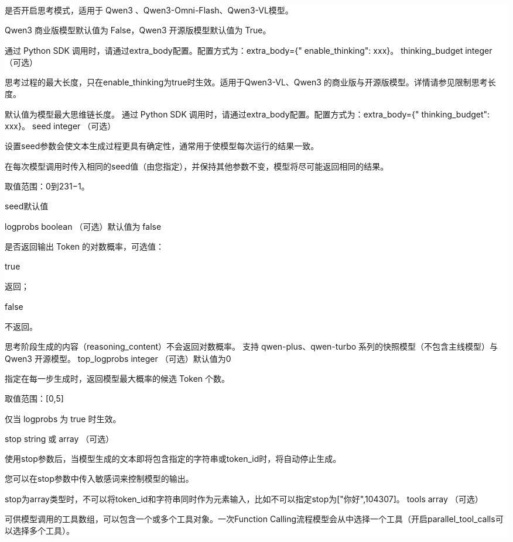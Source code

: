 是否开启思考模式，适用于 Qwen3 、Qwen3-Omni-Flash、Qwen3-VL模型。

Qwen3 商业版模型默认值为 False，Qwen3 开源版模型默认值为
True。

通过 Python SDK
调用时，请通过extra_body配置。配置方式为：extra_body={"
enable_thinking": xxx}。
thinking_budget integer （可选）

思考过程的最大长度，只在enable_thinking为true时生效。适用于Qwen3-VL、Qwen3
的商业版与开源版模型。详情请参见限制思考长度。

默认值为模型最大思维链长度。
通过 Python SDK
调用时，请通过extra_body配置。配置方式为：extra_body={"
thinking_budget": xxx}。
seed integer （可选）

设置seed参数会使文本生成过程更具有确定性，通常用于使模型每次运行的结果一致。

在每次模型调用时传入相同的seed值（由您指定），并保持其他参数不变，模型将尽可能返回相同的结果。

取值范围：0到231−1。

seed默认值

logprobs boolean （可选）默认值为 false

是否返回输出 Token 的对数概率，可选值：

true

返回；

false

不返回。

思考阶段生成的内容（reasoning_content）不会返回对数概率。
支持 qwen-plus、qwen-turbo 系列的快照模型（不包含主线模型）与
Qwen3 开源模型。
top_logprobs integer （可选）默认值为0

指定在每一步生成时，返回模型最大概率的候选 Token 个数。

取值范围：[0,5]

仅当 logprobs 为 true 时生效。

stop string 或 array （可选）

使用stop参数后，当模型生成的文本即将包含指定的字符串或token_id时，将自动停止生成。

您可以在stop参数中传入敏感词来控制模型的输出。

stop为array类型时，不可以将token_id和字符串同时作为元素输入，比如不可以指定stop为["你好",104307]。
tools array （可选）

可供模型调用的工具数组，可以包含一个或多个工具对象。一次Function
Calling流程模型会从中选择一个工具（开启parallel_tool_calls可以选择多个工具）。
